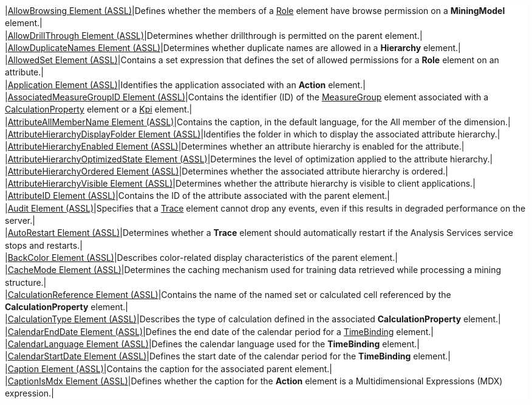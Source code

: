 |[AllowBrowsing Element &#40;ASSL&#41;](../../../analysis-services/scripting/properties/allowbrowsing-element-assl.md)|Defines whether the members of a [Role](../../../analysis-services/scripting/objects/role-element-assl.md) element have browse permission on a **MiningModel** element.|  
|[AllowDrillThrough Element &#40;ASSL&#41;](../../../analysis-services/scripting/properties/allowdrillthrough-element-assl.md)|Determines whether drillthrough is permitted on the parent element.|  
|[AllowDuplicateNames Element &#40;ASSL&#41;](../../../analysis-services/scripting/properties/allowduplicatenames-element-assl.md)|Determines whether duplicate names are allowed in a **Hierarchy** element.|  
|[AllowedSet Element &#40;ASSL&#41;](../../../analysis-services/scripting/properties/allowedset-element-assl.md)|Contains a set expression that defines the set of allowed permissions for a **Role** element on an attribute.|  
|[Application Element &#40;ASSL&#41;](../../../analysis-services/scripting/properties/application-element-assl.md)|Identifies the application associated with an **Action** element.|  
|[AssociatedMeasureGroupID Element &#40;ASSL&#41;](../../../analysis-services/scripting/properties/associatedmeasuregroupid-element-assl.md)|Contains the identifier (ID) of the [MeasureGroup](../../../analysis-services/scripting/objects/measuregroup-element-assl.md) element associated with a [CalculationProperty](../../../analysis-services/scripting/objects/calculationproperty-element-assl.md) element or a [Kpi](../../../analysis-services/scripting/objects/kpi-element-assl.md) element.|  
|[AttributeAllMemberName Element &#40;ASSL&#41;](../../../analysis-services/scripting/properties/attributeallmembername-element-assl.md)|Contains the caption, in the default language, for the All member of the dimension.|  
|[AttributeHierarchyDisplayFolder Element &#40;ASSL&#41;](../../../analysis-services/scripting/properties/attributehierarchydisplayfolder-element-assl.md)|Identifies the folder in which to display the associated attribute hierarchy.|  
|[AttributeHierarchyEnabled Element &#40;ASSL&#41;](../../../analysis-services/scripting/properties/attributehierarchyenabled-element-assl.md)|Determines whether an attribute hierarchy is enabled for the attribute.|  
|[AttributeHierarchyOptimizedState Element &#40;ASSL&#41;](../../../analysis-services/scripting/properties/attributehierarchyoptimizedstate-element-assl.md)|Determines the level of optimization applied to the attribute hierarchy.|  
|[AttributeHierarchyOrdered Element &#40;ASSL&#41;](../../../analysis-services/scripting/properties/attributehierarchyordered-element-assl.md)|Determines whether the associated attribute hierarchy is ordered.|  
|[AttributeHierarchyVisible Element &#40;ASSL&#41;](../../../analysis-services/scripting/properties/attributehierarchyvisible-element-assl.md)|Determines whether the attribute hierarchy is visible to client applications.|  
|[AttributeID Element &#40;ASSL&#41;](../../../analysis-services/scripting/properties/attributeid-element-assl.md)|Contains the ID of the attribute associated with the parent element.|  
|[Audit Element &#40;ASSL&#41;](../../../analysis-services/scripting/properties/audit-element-assl.md)|Specifies that a [Trace](../../../analysis-services/scripting/objects/trace-element-assl.md) element cannot drop any events, even if this results in degraded performance on the server.|  
|[AutoRestart Element &#40;ASSL&#41;](../../../analysis-services/scripting/properties/autorestart-element-assl.md)|Determines whether a **Trace** element should automatically restart if the Analysis Services service stops and restarts.|  
|[BackColor Element &#40;ASSL&#41;](../../../analysis-services/scripting/properties/backcolor-element-assl.md)|Describes color-related display characteristics of the parent element.|  
|[CacheMode Element &#40;ASSL&#41;](../../../analysis-services/scripting/properties/cachemode-element-assl.md)|Determines the caching mechanism used for training data retrieved while processing a mining structure.|  
|[CalculationReference Element &#40;ASSL&#41;](../../../analysis-services/scripting/properties/calculationreference-element-assl.md)|Contains the name of the named set or calculated cell referenced by the **CalculationProperty** element.|  
|[CalculationType Element &#40;ASSL&#41;](../../../analysis-services/scripting/properties/calculationtype-element-assl.md)|Describes the type of calculation defined in the associated **CalculationProperty** element.|  
|[CalendarEndDate Element &#40;ASSL&#41;](../../../analysis-services/scripting/properties/calendarenddate-element-assl.md)|Defines the end date of the calendar period for a [TimeBinding](../../../analysis-services/scripting/data-type/timebinding-data-type-assl.md) element.|  
|[CalendarLanguage Element &#40;ASSL&#41;](../../../analysis-services/scripting/properties/calendarlanguage-element-assl.md)|Defines the calendar language used for the **TimeBinding** element.|  
|[CalendarStartDate Element &#40;ASSL&#41;](../../../analysis-services/scripting/properties/calendarstartdate-element-assl.md)|Defines the start date of the calendar period for the **TimeBinding** element.|  
|[Caption Element &#40;ASSL&#41;](../../../analysis-services/scripting/properties/caption-element-assl.md)|Contains the caption for the associated parent element.|  
|[CaptionIsMdx Element &#40;ASSL&#41;](../../../analysis-services/scripting/properties/captionismdx-element-assl.md)|Defines whether the caption for the **Action** element is a Multidimensional Expressions (MDX) expression.|  